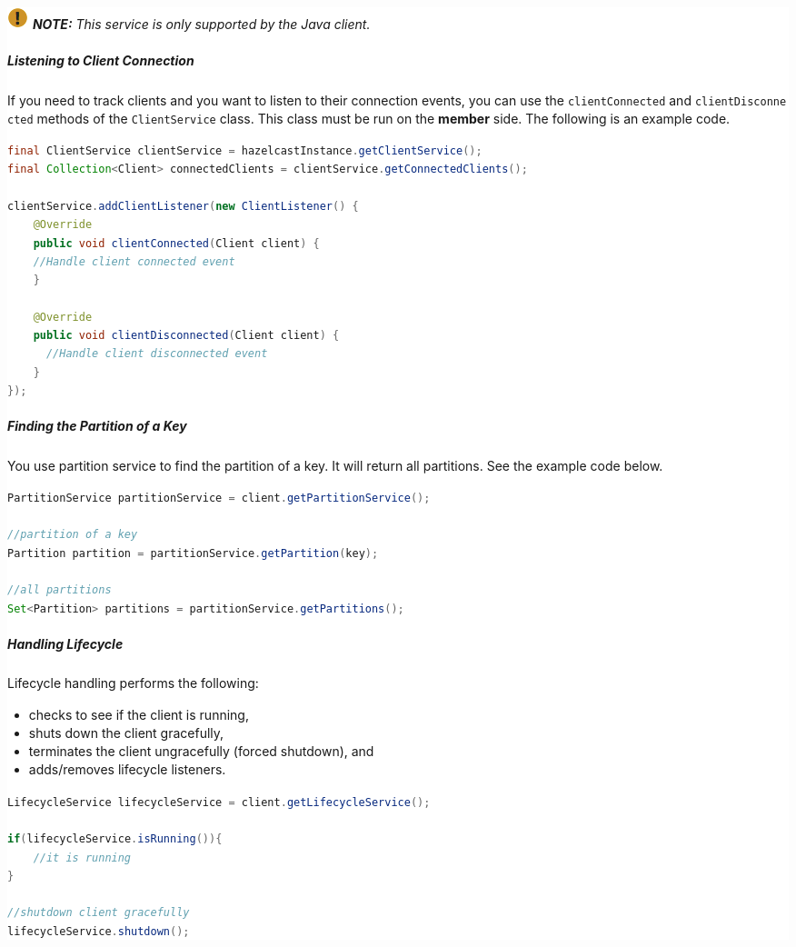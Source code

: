 ![image](../../images/NoteSmall.jpg) ***NOTE:*** *This service is only supported by the Java client.*


##### Listening to Client Connection

If you need to track clients and you want to listen to their connection events, you can use the `clientConnected` and `clientDisconnected` methods of the `ClientService` class. This class must be run on the **member** side. The following is an example code.

```java
final ClientService clientService = hazelcastInstance.getClientService();
final Collection<Client> connectedClients = clientService.getConnectedClients();

clientService.addClientListener(new ClientListener() {
    @Override
    public void clientConnected(Client client) {
	//Handle client connected event
    }

    @Override
    public void clientDisconnected(Client client) {
      //Handle client disconnected event
    }
});
```

##### Finding the Partition of a Key

You use partition service to find the partition of a key. It will return all partitions. See the example code below.

```java
PartitionService partitionService = client.getPartitionService();

//partition of a key
Partition partition = partitionService.getPartition(key);

//all partitions
Set<Partition> partitions = partitionService.getPartitions();
```


##### Handling Lifecycle

Lifecycle handling performs the following:

- checks to see if the client is running,
- shuts down the client gracefully,
- terminates the client ungracefully (forced shutdown), and
- adds/removes lifecycle listeners.


```java
LifecycleService lifecycleService = client.getLifecycleService();

if(lifecycleService.isRunning()){
    //it is running
}

//shutdown client gracefully
lifecycleService.shutdown();
```
